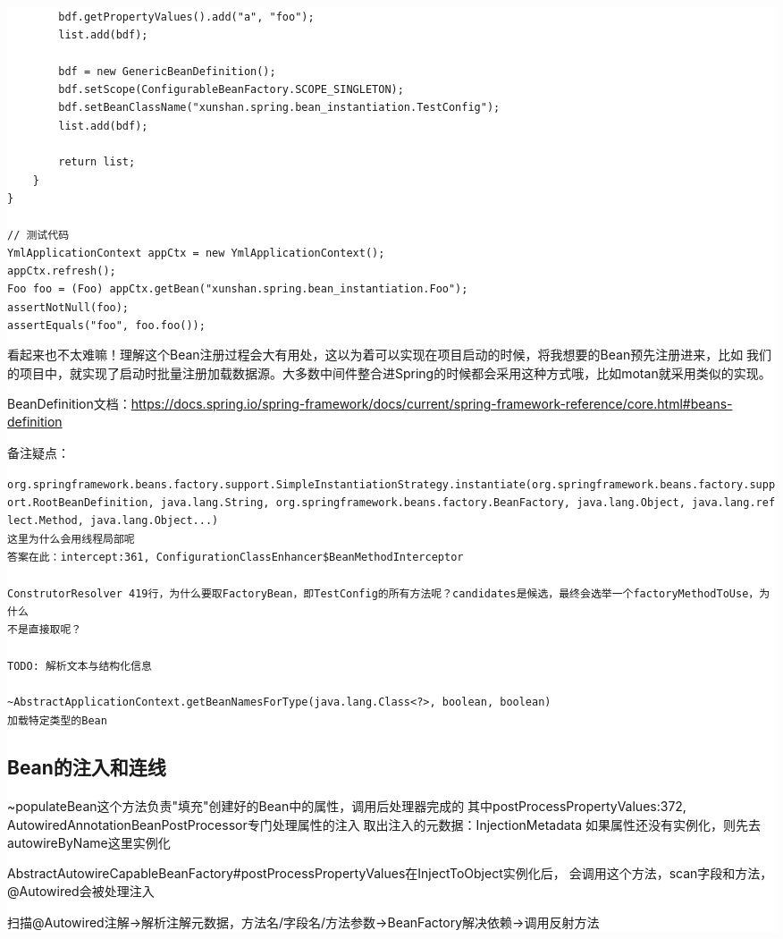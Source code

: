 ```
		bdf.getPropertyValues().add("a", "foo");
		list.add(bdf);

		bdf = new GenericBeanDefinition();
		bdf.setScope(ConfigurableBeanFactory.SCOPE_SINGLETON);
		bdf.setBeanClassName("xunshan.spring.bean_instantiation.TestConfig");
		list.add(bdf);

		return list;
	}
}

// 测试代码
YmlApplicationContext appCtx = new YmlApplicationContext();
appCtx.refresh();
Foo foo = (Foo) appCtx.getBean("xunshan.spring.bean_instantiation.Foo");
assertNotNull(foo);
assertEquals("foo", foo.foo());
```

看起来也不太难嘛！理解这个Bean注册过程会大有用处，这以为着可以实现在项目启动的时候，将我想要的Bean预先注册进来，比如
我们的项目中，就实现了启动时批量注册加载数据源。大多数中间件整合进Spring的时候都会采用这种方式哦，比如motan就采用类似的实现。

BeanDefinition文档：https://docs.spring.io/spring-framework/docs/current/spring-framework-reference/core.html#beans-definition

备注疑点：

```
org.springframework.beans.factory.support.SimpleInstantiationStrategy.instantiate(org.springframework.beans.factory.support.RootBeanDefinition, java.lang.String, org.springframework.beans.factory.BeanFactory, java.lang.Object, java.lang.reflect.Method, java.lang.Object...)
这里为什么会用线程局部呢
答案在此：intercept:361, ConfigurationClassEnhancer$BeanMethodInterceptor

ConstrutorResolver 419行，为什么要取FactoryBean，即TestConfig的所有方法呢？candidates是候选，最终会选举一个factoryMethodToUse，为什么
不是直接取呢？

TODO: 解析文本与结构化信息

~AbstractApplicationContext.getBeanNamesForType(java.lang.Class<?>, boolean, boolean)
加载特定类型的Bean
```

## Bean的注入和连线

~populateBean这个方法负责"填充"创建好的Bean中的属性，调用后处理器完成的
其中postProcessPropertyValues:372, AutowiredAnnotationBeanPostProcessor专门处理属性的注入
取出注入的元数据：InjectionMetadata
如果属性还没有实例化，则先去autowireByName这里实例化

AbstractAutowireCapableBeanFactory#postProcessPropertyValues在InjectToObject实例化后，
会调用这个方法，scan字段和方法，@Autowired会被处理注入

扫描@Autowired注解->解析注解元数据，方法名/字段名/方法参数->BeanFactory解决依赖->调用反射方法